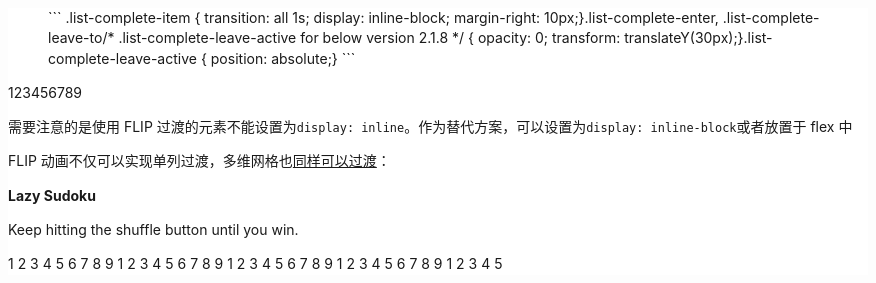 </figure><figure>```
.list-complete-item {  transition: all 1s;  display: inline-block;  margin-right: 10px;}.list-complete-enter, .list-complete-leave-to/* .list-complete-leave-active for below version 2.1.8 */ {  opacity: 0;  transform: translateY(30px);}.list-complete-leave-active {  position: absolute;}
``` 

</figure>

123456789




需要注意的是使用 FLIP 过渡的元素不能设置为`display: inline`。作为替代方案，可以设置为`display: inline-block`或者放置于 flex 中



FLIP 动画不仅可以实现单列过渡，多维网格也[同样可以过渡](%24937     "")：

**Lazy Sudoku**

Keep hitting the shuffle button until you win.

1
2
3
4
5
6
7
8
9
1
2
3
4
5
6
7
8
9
1
2
3
4
5
6
7
8
9
1
2
3
4
5
6
7
8
9
1
2
3
4
5
```
